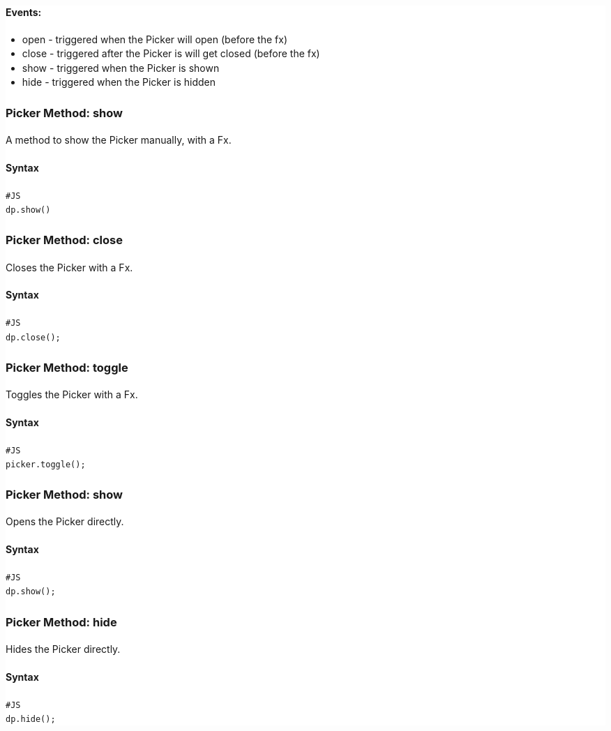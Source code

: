 #### Events:

- open - triggered when the Picker will open (before the fx)
- close - triggered after the Picker is will get closed (before the fx)
- show - triggered when the Picker is shown
- hide - triggered when the Picker is hidden



### Picker Method: show

A method to show the Picker manually, with a Fx.

#### Syntax

	#JS
	dp.show()

### Picker Method: close

Closes the Picker with a Fx.

#### Syntax

	#JS
	dp.close();


### Picker Method: toggle

Toggles the Picker with a Fx.

#### Syntax

	#JS
	picker.toggle();

### Picker Method: show

Opens the Picker directly.

#### Syntax

	#JS
	dp.show();


### Picker Method: hide

Hides the Picker directly.

#### Syntax

	#JS
	dp.hide();

